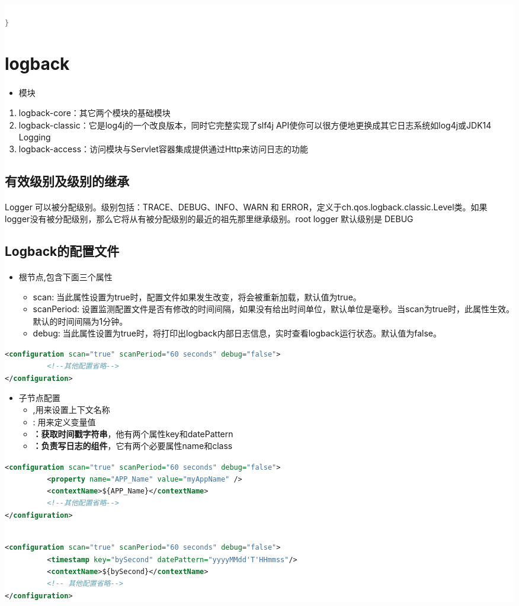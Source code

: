```java

}

```

# logback

- 模块

1. logback-core：其它两个模块的基础模块
2. logback-classic：它是log4j的一个改良版本，同时它完整实现了slf4j API使你可以很方便地更换成其它日志系统如log4j或JDK14 Logging
3. logback-access：访问模块与Servlet容器集成提供通过Http来访问日志的功能

## 有效级别及级别的继承

 Logger 可以被分配级别。级别包括：TRACE、DEBUG、INFO、WARN 和 ERROR，定义于ch.qos.logback.classic.Level类。如果 logger没有被分配级别，那么它将从有被分配级别的最近的祖先那里继承级别。root logger 默认级别是 DEBUG

## Logback的配置文件

- 根节点<configuration>,包含下面三个属性
  - scan: 当此属性设置为true时，配置文件如果发生改变，将会被重新加载，默认值为true。
  - scanPeriod: 设置监测配置文件是否有修改的时间间隔，如果没有给出时间单位，默认单位是毫秒。当scan为true时，此属性生效。默认的时间间隔为1分钟。
  - debug: 当此属性设置为true时，将打印出logback内部日志信息，实时查看logback运行状态。默认值为false。

```xml
<configuration scan="true" scanPeriod="60 seconds" debug="false"> 
　　　　　　<!--其他配置省略--> 
</configuration>
```

- 子节点配置
  - <contextName>,用来设置上下文名称
  - <property>: 用来定义变量值
  - **<timestamp>：获取时间戳字符串**，他有两个属性key和datePattern
  - **<appender>：负责写日志的组件**，它有两个必要属性name和class

```xml
<configuration scan="true" scanPeriod="60 seconds" debug="false"> 
　　　　　　<property name="APP_Name" value="myAppName" /> 
　　　　　　<contextName>${APP_Name}</contextName> 
　　　　　　<!--其他配置省略--> 
</configuration>
```

```xml

<configuration scan="true" scanPeriod="60 seconds" debug="false"> 
　　　　　　<timestamp key="bySecond" datePattern="yyyyMMdd'T'HHmmss"/> 
　　　　　　<contextName>${bySecond}</contextName> 
　　　　　　<!-- 其他配置省略--> 
</configuration>
```
